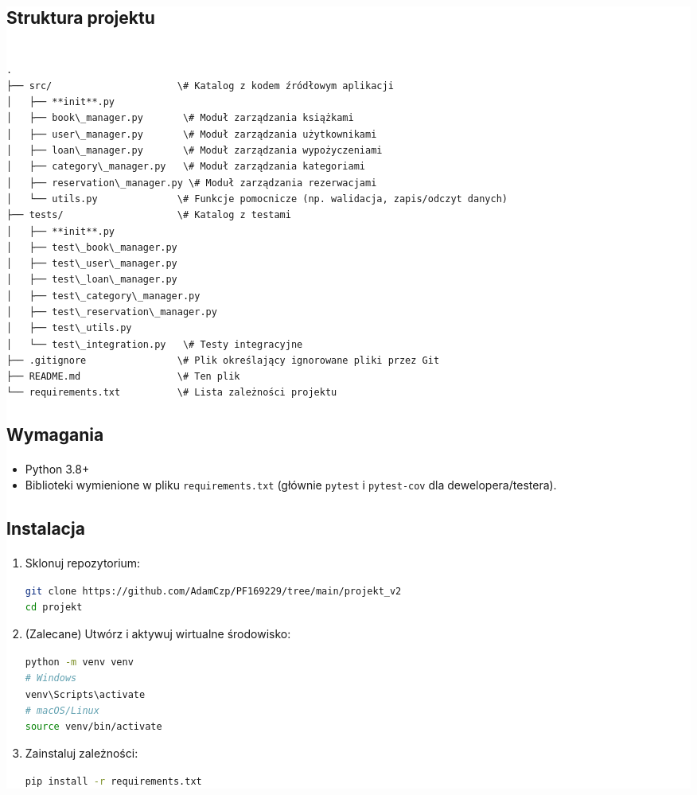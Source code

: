 ## Struktura projektu

```

.
├── src/                      \# Katalog z kodem źródłowym aplikacji
│   ├── **init**.py
│   ├── book\_manager.py       \# Moduł zarządzania książkami
│   ├── user\_manager.py       \# Moduł zarządzania użytkownikami
│   ├── loan\_manager.py       \# Moduł zarządzania wypożyczeniami
│   ├── category\_manager.py   \# Moduł zarządzania kategoriami
│   ├── reservation\_manager.py \# Moduł zarządzania rezerwacjami
│   └── utils.py              \# Funkcje pomocnicze (np. walidacja, zapis/odczyt danych)
├── tests/                    \# Katalog z testami
│   ├── **init**.py
│   ├── test\_book\_manager.py
│   ├── test\_user\_manager.py
│   ├── test\_loan\_manager.py
│   ├── test\_category\_manager.py
│   ├── test\_reservation\_manager.py
│   ├── test\_utils.py
│   └── test\_integration.py   \# Testy integracyjne
├── .gitignore                \# Plik określający ignorowane pliki przez Git
├── README.md                 \# Ten plik
└── requirements.txt          \# Lista zależności projektu

````

## Wymagania

* Python 3.8+
* Biblioteki wymienione w pliku `requirements.txt` (głównie `pytest` i `pytest-cov` dla dewelopera/testera).

## Instalacja

1.  Sklonuj repozytorium:
    ```bash
    git clone https://github.com/AdamCzp/PF169229/tree/main/projekt_v2
    cd projekt
    ```
2.  (Zalecane) Utwórz i aktywuj wirtualne środowisko:
    ```bash
    python -m venv venv
    # Windows
    venv\Scripts\activate
    # macOS/Linux
    source venv/bin/activate
    ```
3.  Zainstaluj zależności:
    ```bash
    pip install -r requirements.txt
    ```
